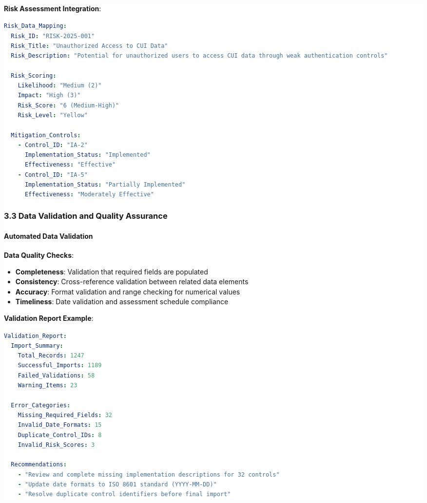**Risk Assessment Integration**:
```yaml
Risk_Data_Mapping:
  Risk_ID: "RISK-2025-001"
  Risk_Title: "Unauthorized Access to CUI Data"
  Risk_Description: "Potential for unauthorized users to access CUI data through weak authentication controls"
  
  Risk_Scoring:
    Likelihood: "Medium (2)"
    Impact: "High (3)"
    Risk_Score: "6 (Medium-High)"
    Risk_Level: "Yellow"
    
  Mitigation_Controls:
    - Control_ID: "IA-2"
      Implementation_Status: "Implemented"
      Effectiveness: "Effective"
    - Control_ID: "IA-5"
      Implementation_Status: "Partially Implemented"
      Effectiveness: "Moderately Effective"
```

### 3.3 Data Validation and Quality Assurance

#### Automated Data Validation

**Data Quality Checks**:
- **Completeness**: Validation that required fields are populated
- **Consistency**: Cross-reference validation between related data elements
- **Accuracy**: Format validation and range checking for numerical values
- **Timeliness**: Date validation and assessment schedule compliance

**Validation Report Example**:
```yaml
Validation_Report:
  Import_Summary:
    Total_Records: 1247
    Successful_Imports: 1189
    Failed_Validations: 58
    Warning_Items: 23
    
  Error_Categories:
    Missing_Required_Fields: 32
    Invalid_Date_Formats: 15
    Duplicate_Control_IDs: 8
    Invalid_Risk_Scores: 3
    
  Recommendations:
    - "Review and complete missing implementation descriptions for 32 controls"
    - "Update date formats to ISO 8601 standard (YYYY-MM-DD)"
    - "Resolve duplicate control identifiers before final import"
```
